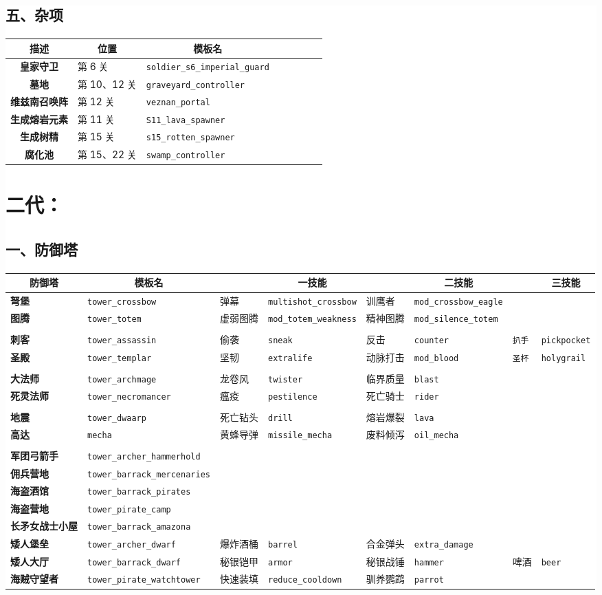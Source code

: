 ## 五、杂项
|     描述     | <center>位置</center> | <center>模板名</center>        |     |     |     |     |     |
| :--------: | ------------------- | --------------------------- | :-: | --- | :-: | --- | :-: |
|  **皇家守卫**  | 第 6 关               | `soldier_s6_imperial_guard` |     |     |     |     |     |
|   **墓地**   | 第 10、12 关           | `graveyard_controller`      |     |     |     |     |     |
| **维兹南召唤阵** | 第 12 关              | `veznan_portal`             |     |     |     |     |     |
| **生成熔岩元素** | 第 11 关              | `S11_lava_spawner`          |     |     |     |     |     |
|  **生成树精**  | 第 15 关              | `s15_rotten_spawner`        |     |     |     |     |     |
|  **腐化池**   | 第 15、22 关           | `swamp_controller`          |     |     |     |     |     |

# 二代：
## 一、防御塔

| <center>防御塔</center>                        | <center>模板名</center>        |                                          | 一技能                  |                                   | 二技能                  |         | 三技能          |
| ------------------------------------------- | --------------------------- | ---------------------------------------- | -------------------- | --------------------------------- | -------------------- | ------- | ------------ |
| **弩堡**                                      | `tower_crossbow`            | 弹幕                                       | `multishot_crossbow` | 训鹰者                               | `mod_crossbow_eagle` |         |              |
| **图腾**                                      | `tower_totem`               | 虚弱图腾                                     | `mod_totem_weakness` | 精神图腾                              | `mod_silence_totem`  |         |              |
|                                             |                             |                                          |                      |                                   |                      |         |              |
| **刺客**                                      | `tower_assassin`            | 偷袭                                       | `sneak`              | 反击                                | `counter`            | `扒手`    | `pickpocket` |
| **圣殿**                                      | `tower_templar`             | 坚韧                                       | `extralife`          | 动脉打击                              | `mod_blood`          | `圣杯`    | `holygrail`  |
|                                             |                             |                                          |                      |                                   |                      |         |              |
| **大法师**                                     | `tower_archmage`            | 龙卷风                                      | `twister`            | 临界质量                              | `blast`              |         |              |
| **死灵法师**                                    | `tower_necromancer`         | 瘟疫                                       | `pestilence`         | 死亡骑士                              | `rider`              |         |              |
|                                             |                             |                                          |                      |                                   |                      |         |              |
| **地震**                                      | `tower_dwaarp`              | 死亡钻头                                     | `drill`              | 熔岩爆裂                              | `lava`               |         |              |
| **高达**                                      | `mecha`                     | 黄蜂导弹                                     | `missile_mecha`      | 废料倾泻                              | `oil_mecha`          |         |              |
|                                             |                             |                                          |                      |                                   |                      |         |              |
| **军团弓箭手**                                   | `tower_archer_hammerhold`   |                                          |                      |                                   |                      |         |              |
| **佣兵营地**                                    | `tower_barrack_mercenaries` |                                          |                      |                                   |                      |         |              |
| **海盗酒馆**                                    | `tower_barrack_pirates`     |                                          |                      |                                   |                      |         |              |
| **海盗营地**                                    | `tower_pirate_camp`         |                                          |                      |                                   |                      |         |              |
| **长矛女战士小屋**                                 | `tower_barrack_amazona`     |                                          |                      |                                   |                      |         |              |
| **矮人堡垒**                                    | `tower_archer_dwarf`        | 爆炸酒桶                                     | `barrel`             | 合金弹头                              | `extra_damage`       |         |              |
| **矮人大厅**                                    | `tower_barrack_dwarf`       | 秘银铠甲                                     | `armor`              | 秘银战锤                              | `hammer`             | 啤酒      | `beer`       |
| **海贼守望者**                                   | `tower_pirate_watchtower`   | 快速装填                                     | `reduce_cooldown`    | 驯养鹦鹉                              | `parrot`             |         |              |